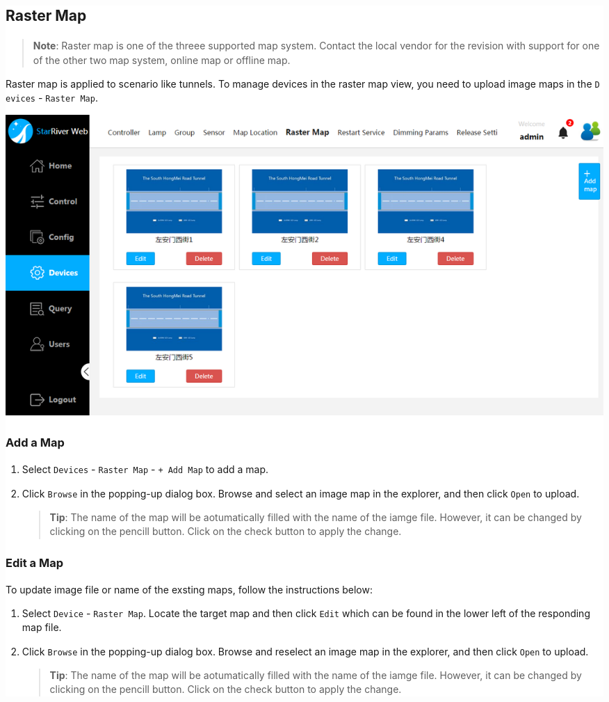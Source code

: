 ## Raster Map

> **Note**: Raster map is one of the threee supported map system. Contact the local vendor for the revision with support for one of the other two map system, online map or offline map.   

Raster map is applied to scenario like tunnels. To manage devices in the raster map view, you need to upload image maps in the `Devices` - `Raster Map`. 

![Raster Map](img/device_rasterMap.png 'Raster Map')

### Add a Map

1. Select  `Devices` - `Raster Map` - `+ Add Map` to add a map.  

2. Click `Browse` in the popping-up dialog box. Browse and select an image map in the explorer, and then click `Open` to upload. 

   > **Tip**: The name of the map will be aotumatically filled with the name of the iamge file. However, it can be changed by clicking on the pencill button. Click on the check button to apply the change. 

### Edit a Map

To update image file or name of the exsting maps, follow the instructions below:

1. Select `Device` - `Raster Map`.  Locate the target map and then click  `Edit`  which can be found in the lower left of the responding map file.   

2. Click `Browse` in the popping-up dialog box. Browse and reselect an image map in the explorer, and then click `Open` to upload. 

   > **Tip**: The name of the map will be aotumatically filled with the name of the iamge file. However, it can be changed by clicking on the pencill button. Click on the check button to apply the change. 
